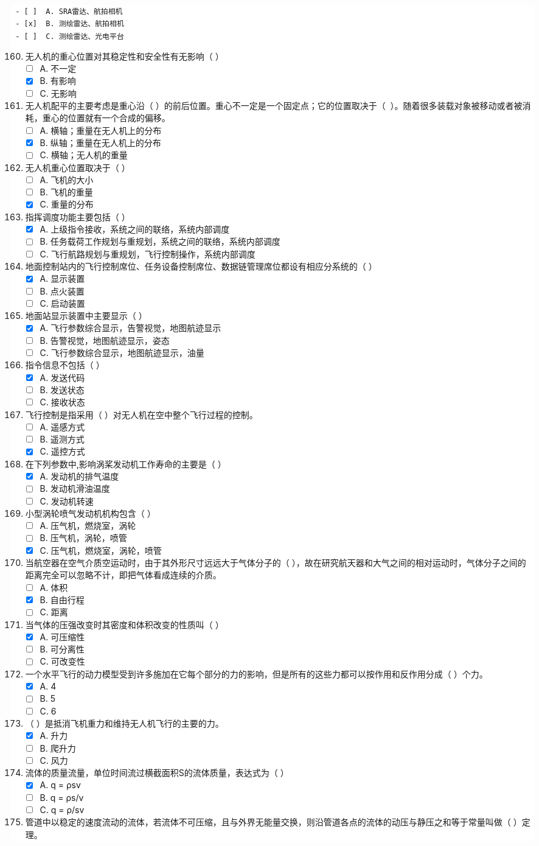      - [ ]  A. SRA雷达、航拍相机
     - [x]  B. 测绘雷达、航拍相机
     - [ ]  C. 测绘雷达、光电平台
160. 无人机的重心位置对其稳定性和安全性有无影响（   ）
     - [ ]  A. 不一定
     - [x]  B. 有影响
     - [ ]  C. 无影响
161. 无人机配平的主要考虑是重心沿（   ）的前后位置。重心不一定是一个固定点；它的位置取决于（&nbsp; ）。随着很多装载对象被移动或者被消耗，重心的位置就有一个合成的偏移。
     - [ ]  A. 横轴；重量在无人机上的分布
     - [x]  B. 纵轴；重量在无人机上的分布
     - [ ]  C. 横轴；无人机的重量
162. 无人机重心位置取决于（   ）
     - [ ]  A. 飞机的大小
     - [ ]  B. 飞机的重量
     - [x]  C. 重量的分布
163. 指挥调度功能主要包括（   ）
     - [x]  A. 上级指令接收，系统之间的联络，系统内部调度
     - [ ]  B. 任务载荷工作规划与重规划，系统之间的联络，系统内部调度
     - [ ]  C. 飞行航路规划与重规划，飞行控制操作，系统内部调度
164. 地面控制站内的飞行控制席位、任务设备控制席位、数据链管理席位都设有相应分系统的（   ）
     - [x]  A. 显示装置
     - [ ]  B. 点火装置
     - [ ]  C. 启动装置
165. 地面站显示装置中主要显示（   ）
     - [x]  A. 飞行参数综合显示，告警视觉，地图航迹显示
     - [ ]  B. 告警视觉，地图航迹显示，姿态
     - [ ]  C. 飞行参数综合显示，地图航迹显示，油量
166. 指令信息不包括（   ）
     - [x]  A. 发送代码
     - [ ]  B. 发送状态
     - [ ]  C. 接收状态
167. 飞行控制是指采用（   ）对无人机在空中整个飞行过程的控制。
     - [ ]  A. 遥感方式
     - [ ]  B. 遥测方式
     - [x]  C. 遥控方式
168. 在下列参数中,影响涡桨发动机工作寿命的主要是（   ）
     - [x]  A. 发动机的排气温度
     - [ ]  B. 发动机滑油温度
     - [ ]  C. 发动机转速
169. 小型涡轮喷气发动机机构包含（   ）
     - [ ]  A. 压气机，燃烧室，涡轮
     - [ ]  B. 压气机，涡轮，喷管
     - [x]  C. 压气机，燃烧室，涡轮，喷管
170. 当航空器在空气介质空运动时，由于其外形尺寸远远大于气体分子的（   ），故在研究航天器和大气之间的相对运动时，气体分子之间的距离完全可以忽略不计，即把气体看成连续的介质。
     - [ ]  A. 体积
     - [x]  B. 自由行程
     - [ ]  C. 距离
171. 当气体的压强改变时其密度和体积改变的性质叫（   ）
     - [x]  A. 可压缩性
     - [ ]  B. 可分离性
     - [ ]  C. 可改变性
172. 一个水平飞行的动力模型受到许多施加在它每个部分的力的影响，但是所有的这些力都可以按作用和反作用分成（   ）个力。
     - [x]  A. 4
     - [ ]  B. 5
     - [ ]  C. 6
173. （   ）是抵消飞机重力和维持无人机飞行的主要的力。
     - [x]  A. 升力
     - [ ]  B. 爬升力
     - [ ]  C. 风力
174. 流体的质量流量，单位时间流过横截面积S的流体质量，表达式为（   ）
     - [x]  A. q = ρsv
     - [ ]  B. q = ρs/v
     - [ ]  C. q = ρ/sv
175. 管道中以稳定的速度流动的流体，若流体不可压缩，且与外界无能量交换，则沿管道各点的流体的动压与静压之和等于常量叫做（   ）定理。